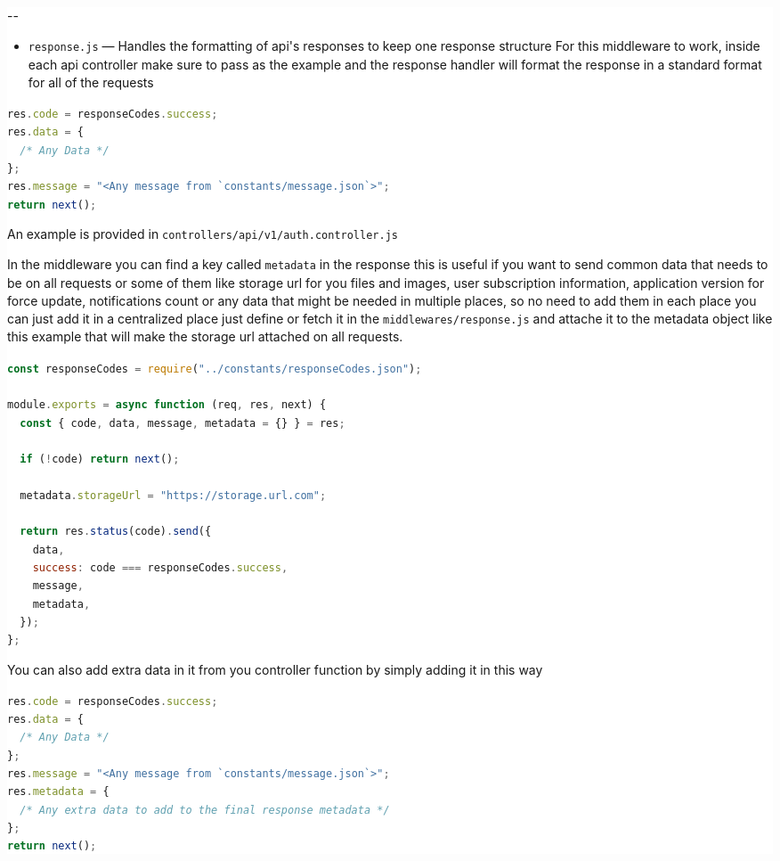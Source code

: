 --

- `response.js` — Handles the formatting of api's responses to keep one response structure
  For this middleware to work, inside each api controller make sure to pass as the example and the response handler will format the response in a standard format for all of the requests

```js
res.code = responseCodes.success;
res.data = {
  /* Any Data */
};
res.message = "<Any message from `constants/message.json`>";
return next();
```

An example is provided in `controllers/api/v1/auth.controller.js`

In the middleware you can find a key called `metadata` in the response this is useful if you want to send common data that needs to be on all requests or some of them like storage url for you files and images, user subscription information, application version for force update, notifications count or any data that might be needed in multiple places, so no need to add them in each place you can just add it in a centralized place just define or fetch it in the `middlewares/response.js` and attache it to the metadata object like this example that will make the storage url attached on all requests.

```js
const responseCodes = require("../constants/responseCodes.json");

module.exports = async function (req, res, next) {
  const { code, data, message, metadata = {} } = res;

  if (!code) return next();

  metadata.storageUrl = "https://storage.url.com";

  return res.status(code).send({
    data,
    success: code === responseCodes.success,
    message,
    metadata,
  });
};
```

You can also add extra data in it from you controller function by simply adding it in this way

```js
res.code = responseCodes.success;
res.data = {
  /* Any Data */
};
res.message = "<Any message from `constants/message.json`>";
res.metadata = {
  /* Any extra data to add to the final response metadata */
};
return next();
```
